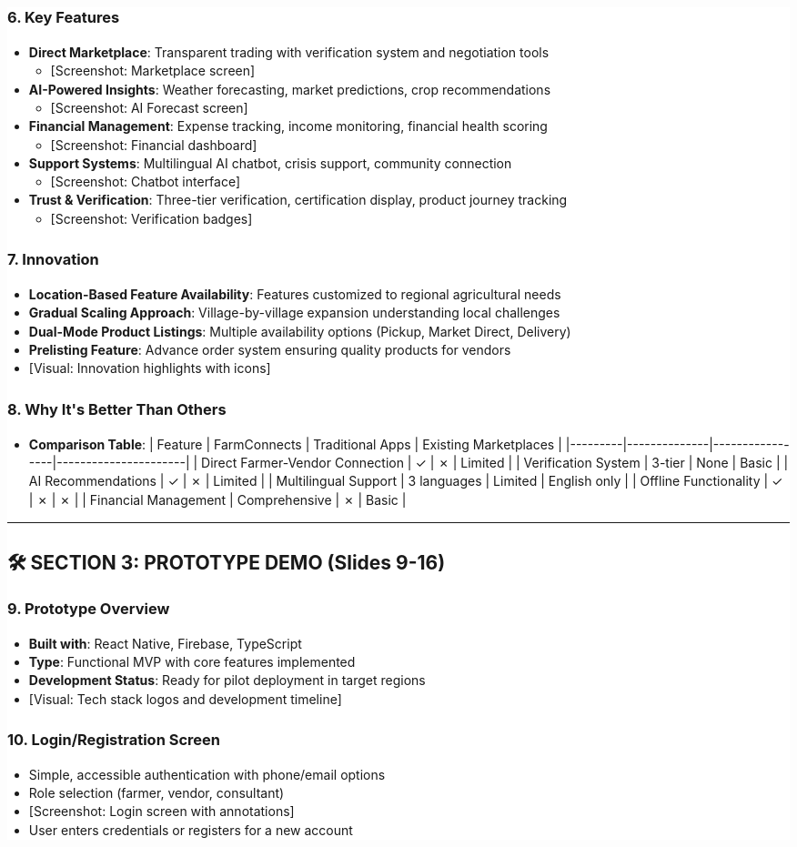 ### 6. Key Features
- **Direct Marketplace**: Transparent trading with verification system and negotiation tools
  - [Screenshot: Marketplace screen]
- **AI-Powered Insights**: Weather forecasting, market predictions, crop recommendations
  - [Screenshot: AI Forecast screen]
- **Financial Management**: Expense tracking, income monitoring, financial health scoring
  - [Screenshot: Financial dashboard]
- **Support Systems**: Multilingual AI chatbot, crisis support, community connection
  - [Screenshot: Chatbot interface]
- **Trust & Verification**: Three-tier verification, certification display, product journey tracking
  - [Screenshot: Verification badges]

### 7. Innovation
- **Location-Based Feature Availability**: Features customized to regional agricultural needs
- **Gradual Scaling Approach**: Village-by-village expansion understanding local challenges
- **Dual-Mode Product Listings**: Multiple availability options (Pickup, Market Direct, Delivery)
- **Prelisting Feature**: Advance order system ensuring quality products for vendors
- [Visual: Innovation highlights with icons]

### 8. Why It's Better Than Others
- **Comparison Table**:
  | Feature | FarmConnects | Traditional Apps | Existing Marketplaces |
  |---------|--------------|-----------------|----------------------|
  | Direct Farmer-Vendor Connection | ✓ | ✗ | Limited |
  | Verification System | 3-tier | None | Basic |
  | AI Recommendations | ✓ | ✗ | Limited |
  | Multilingual Support | 3 languages | Limited | English only |
  | Offline Functionality | ✓ | ✗ | ✗ |
  | Financial Management | Comprehensive | ✗ | Basic |

---

## 🛠️ SECTION 3: PROTOTYPE DEMO (Slides 9-16)

### 9. Prototype Overview
- **Built with**: React Native, Firebase, TypeScript
- **Type**: Functional MVP with core features implemented
- **Development Status**: Ready for pilot deployment in target regions
- [Visual: Tech stack logos and development timeline]

### 10. Login/Registration Screen
- Simple, accessible authentication with phone/email options
- Role selection (farmer, vendor, consultant)
- [Screenshot: Login screen with annotations]
- User enters credentials or registers for a new account
